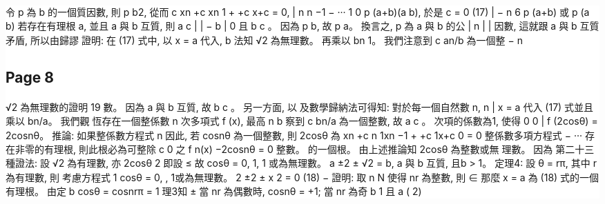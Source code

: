 令 p 為 b 的一個質因數, 則 p b2, 從而 c xn +c xn 1 + +c x+c = 0,
| n n −1 − ··· 1 0
p (a+b)(a b), 於是
c = 0 (17)
| − n
6
p (a+b) 或 p (a b) 若存在有理根 a, 並且 a 與 b 互質, 則 a c
| | − b | 0
且 b c 。
因為 p b, 故 p a。 換言之, p 為 a 與 b 的公 | n
| |
因數, 這就跟 a 與 b 互質矛盾, 所以由歸謬 證明: 在 (17) 式中, 以 x = a 代入,
b
法知 √2 為無理數。 再乘以 bn 1。 我們注意到 c an/b 為一個整
− n

## Page 8

√2 為無理數的證明 19
數。 因為 a 與 b 互質, 故 b c 。 另一方面, 以 及數學歸納法可得知: 對於每一個自然數 n,
n
|
x = a 代入 (17) 式並且乘以 bn/a。 我們觀 恆存在一個整係數 n 次多項式 f (x), 最高
n
b
察到 c bn/a 為一個整數, 故 a c 。 次項的係數為1, 使得
0 0
|
f (2cosθ) = 2cosnθ。
推論: 如果整係數方程式 n
因此, 若 cosnθ 為一個整數, 則 2cosθ 為
xn +c n 1xn −1 + +c 1x+c 0 = 0 整係數多項方程式
− ···
存在非零的有理根, 則此根必為可整除 c
0
之 f n(x) −2cosnθ = 0
整數。 的一個根。 由上述推論知 2cosθ 為整數或無
理數。 因為
第二十三種證法: 設 √2 為有理數, 亦
2cosθ 2
即設 ≤
故 cosθ = 0, 1, 1 或為無理數。
a ±2 ±
√2 = b, a 與 b 互質, 且b > 1。 定理4: 設 θ = rπ, 其中 r 為有理數,
則
考慮方程式
1
cosθ = 0, , 1或為無理數。
2 ±2 ±
x 2 = 0 (18)
−
證明: 取 n N 使得 nr 為整數, 則
∈
那麼 x = a 為 (18) 式的一個有理根。 由定
b cosθ = cosnrπ = 1
理3知 ±
當 nr 為偶數時, cosnθ = +1; 當 nr 為奇
b 1 且 a ( 2)
